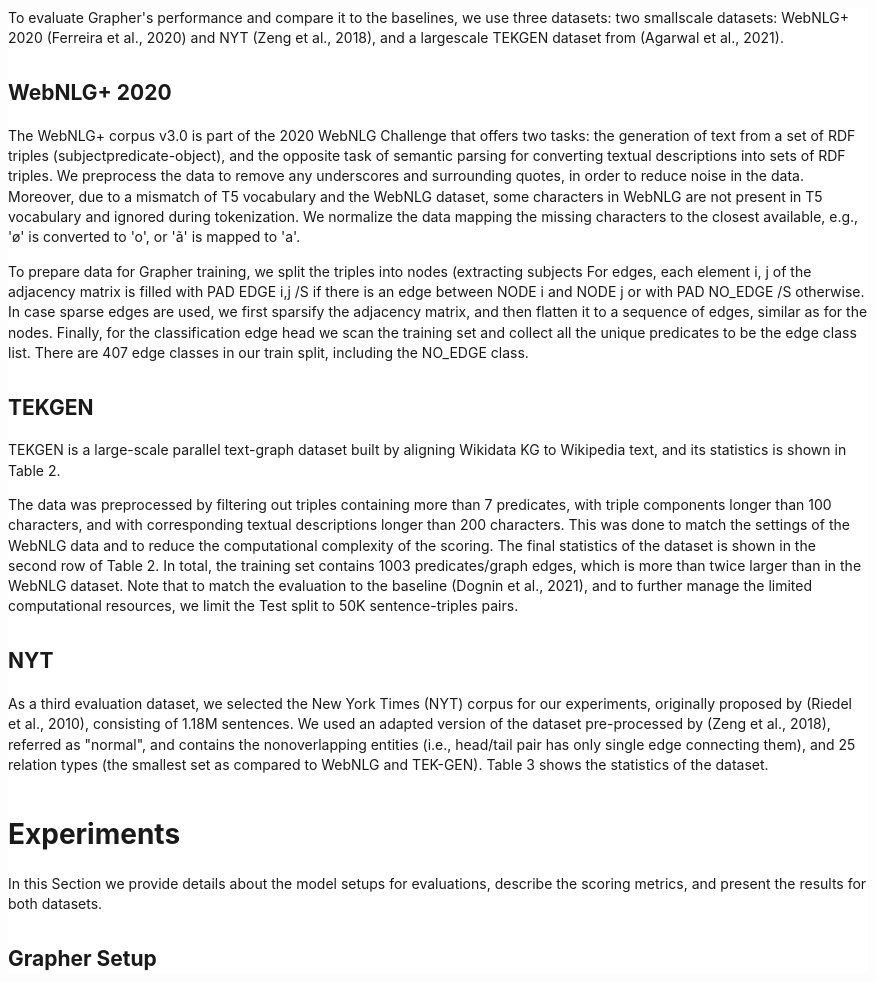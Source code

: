 To evaluate Grapher's performance and compare it to the baselines, we use three datasets: two smallscale datasets: WebNLG+ 2020 (Ferreira et al., 2020) and NYT (Zeng et al., 2018), and a largescale TEKGEN dataset from (Agarwal et al., 2021).

## WebNLG+ 2020

The WebNLG+ corpus v3.0 is part of the 2020 WebNLG Challenge that offers two tasks: the generation of text from a set of RDF triples (subjectpredicate-object), and the opposite task of semantic parsing for converting textual descriptions into sets of RDF triples. We preprocess the data to remove any underscores and surrounding quotes, in order to reduce noise in the data. Moreover, due to a mismatch of T5 vocabulary and the WebNLG dataset, some characters in WebNLG are not present in T5 vocabulary and ignored during tokenization. We normalize the data mapping the missing characters to the closest available, e.g., 'ø' is converted to 'o', or 'ã' is mapped to 'a'.

To prepare data for Grapher training, we split the triples into nodes (extracting subjects  For edges, each element i, j of the adjacency matrix is filled with PAD EDGE i,j /S if there is an edge between NODE i and NODE j or with PAD NO_EDGE /S otherwise. In case sparse edges are used, we first sparsify the adjacency matrix, and then flatten it to a sequence of edges, similar as for the nodes. Finally, for the classification edge head we scan the training set and collect all the unique predicates to be the edge class list. There are 407 edge classes in our train split, including the NO_EDGE class.

## TEKGEN

TEKGEN is a large-scale parallel text-graph dataset built by aligning Wikidata KG to Wikipedia text, and its statistics is shown in Table 2.

The data was preprocessed by filtering out triples containing more than 7 predicates, with triple components longer than 100 characters, and with corresponding textual descriptions longer than 200 characters. This was done to match the settings of the WebNLG data and to reduce the computational complexity of the scoring. The final statistics of the dataset is shown in the second row of Table 2. In total, the training set contains 1003 predicates/graph edges, which is more than twice larger than in the WebNLG dataset. Note that to match the evaluation to the baseline (Dognin et al., 2021), and to further manage the limited computational resources, we limit the Test split to 50K sentence-triples pairs.

## NYT

As a third evaluation dataset, we selected the New York Times (NYT) corpus for our experiments, originally proposed by (Riedel et al., 2010), consisting of 1.18M sentences. We used an adapted version of the dataset pre-processed by (Zeng et al., 2018), referred as "normal", and contains the nonoverlapping entities (i.e., head/tail pair has only single edge connecting them), and 25 relation types (the smallest set as compared to WebNLG and TEK-GEN). Table 3 shows the statistics of the dataset.

# Experiments

In this Section we provide details about the model setups for evaluations, describe the scoring metrics, and present the results for both datasets.

## Grapher Setup
